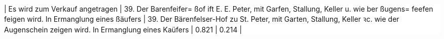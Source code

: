 | Es wird zum Verkauf angetragen | 39. Der B<span class="diff">a</span>renfe<span class="diff">if</span>er<span class="diff">= ß</span>of <span class="diff">if</span>t<span class="diff"> E. E</span>. Peter, mit Gar<span class="diff">f</span>en, Stallung, Keller <span class="diff">u</span>. wie <span class="diff">b</span>er <span class="diff">ß</span>ugens<span class="diff">= f</span>e<span class="diff">efe</span>n <span class="diff">f</span>eigen wird. In Ermanglung eines <span class="diff">ßäu</span>fers | 39. Der B<span class="diff">ä</span>renfe<span class="diff">ls</span>er<span class="diff">-H</span>of <span class="diff">zu S</span>t. Peter, mit Gar<span class="diff">t</span>en, Stallung, Keller <span class="diff">ꝛc</span>. wie <span class="diff">d</span>er <span class="diff">A</span>ugens<span class="diff">ch</span>e<span class="diff">i</span>n <span class="diff">z</span>eigen wird. In Ermanglung eines <span class="diff">Kaü</span>fers | 0.821 | 0.214 |
